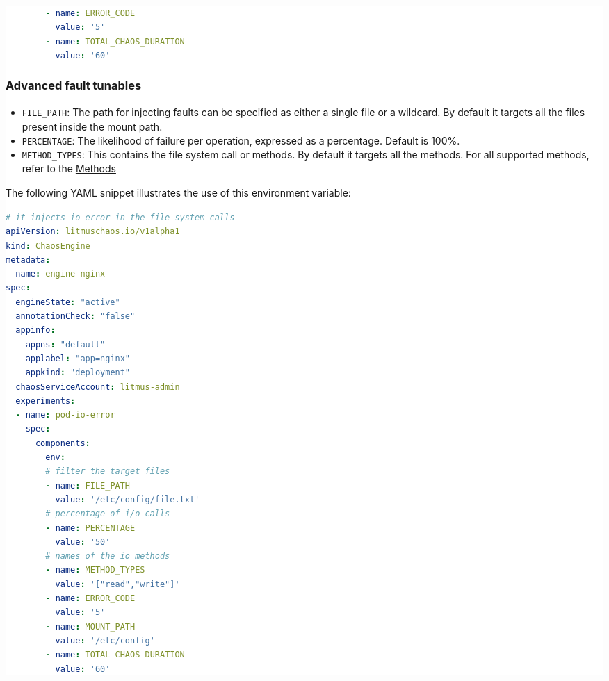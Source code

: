 ```yaml
        - name: ERROR_CODE
          value: '5'
        - name: TOTAL_CHAOS_DURATION
          value: '60'
```

### Advanced fault tunables

- `FILE_PATH`: The path for injecting faults can be specified as either a single file or a wildcard. By default it targets all the files present inside the mount path.
- `PERCENTAGE`: The likelihood of failure per operation, expressed as a percentage. Default is 100%.
- `METHOD_TYPES`: This contains the file system call or methods. By default it targets all the methods. For all supported methods, refer to the [Methods](https://docs.rs/fuser/0.7.0/fuser/trait.Filesystem.html)

The following YAML snippet illustrates the use of this environment variable:

[embedmd]:# (./static/manifests/pod-io-error/advanced-fault-tunables.yaml yaml)
```yaml
# it injects io error in the file system calls
apiVersion: litmuschaos.io/v1alpha1
kind: ChaosEngine
metadata:
  name: engine-nginx
spec:
  engineState: "active"
  annotationCheck: "false"
  appinfo:
    appns: "default"
    applabel: "app=nginx"
    appkind: "deployment"
  chaosServiceAccount: litmus-admin
  experiments:
  - name: pod-io-error
    spec:
      components:
        env:
        # filter the target files
        - name: FILE_PATH
          value: '/etc/config/file.txt'
        # percentage of i/o calls
        - name: PERCENTAGE
          value: '50'
        # names of the io methods
        - name: METHOD_TYPES
          value: '["read","write"]'
        - name: ERROR_CODE
          value: '5'
        - name: MOUNT_PATH
          value: '/etc/config'
        - name: TOTAL_CHAOS_DURATION
          value: '60'
```
